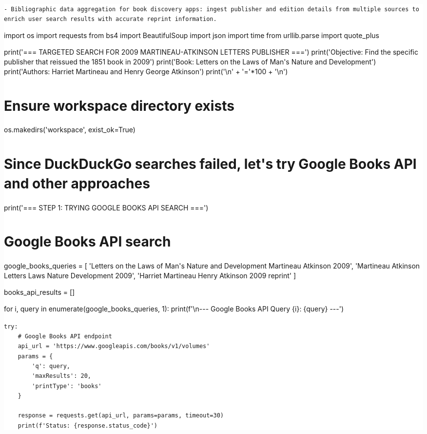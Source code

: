 ```
- Bibliographic data aggregation for book discovery apps: ingest publisher and edition details from multiple sources to enrich user search results with accurate reprint information.

```
import os
import requests
from bs4 import BeautifulSoup
import json
import time
from urllib.parse import quote_plus

print('=== TARGETED SEARCH FOR 2009 MARTINEAU-ATKINSON LETTERS PUBLISHER ===')
print('Objective: Find the specific publisher that reissued the 1851 book in 2009')
print('Book: Letters on the Laws of Man\'s Nature and Development')
print('Authors: Harriet Martineau and Henry George Atkinson')
print('\n' + '='*100 + '\n')

# Ensure workspace directory exists
os.makedirs('workspace', exist_ok=True)

# Since DuckDuckGo searches failed, let's try Google Books API and other approaches
print('=== STEP 1: TRYING GOOGLE BOOKS API SEARCH ===')

# Google Books API search
google_books_queries = [
    'Letters on the Laws of Man\'s Nature and Development Martineau Atkinson 2009',
    'Martineau Atkinson Letters Laws Nature Development 2009',
    'Harriet Martineau Henry Atkinson 2009 reprint'
]

books_api_results = []

for i, query in enumerate(google_books_queries, 1):
    print(f'\n--- Google Books API Query {i}: {query} ---')
    
    try:
        # Google Books API endpoint
        api_url = 'https://www.googleapis.com/books/v1/volumes'
        params = {
            'q': query,
            'maxResults': 20,
            'printType': 'books'
        }
        
        response = requests.get(api_url, params=params, timeout=30)
        print(f'Status: {response.status_code}')
        